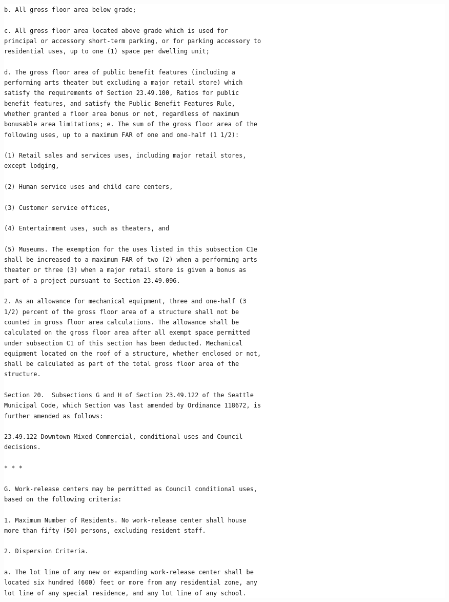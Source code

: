     b. All gross floor area below grade;  
  
    c. All gross floor area located above grade which is used for  
    principal or accessory short-term parking, or for parking accessory to  
    residential uses, up to one (1) space per dwelling unit;  
  
    d. The gross floor area of public benefit features (including a  
    performing arts theater but excluding a major retail store) which  
    satisfy the requirements of Section 23.49.100, Ratios for public  
    benefit features, and satisfy the Public Benefit Features Rule,  
    whether granted a floor area bonus or not, regardless of maximum  
    bonusable area limitations; e. The sum of the gross floor area of the  
    following uses, up to a maximum FAR of one and one-half (1 1/2):  
  
    (1) Retail sales and services uses, including major retail stores,  
    except lodging,  
  
    (2) Human service uses and child care centers,  
  
    (3) Customer service offices,  
  
    (4) Entertainment uses, such as theaters, and  
  
    (5) Museums. The exemption for the uses listed in this subsection C1e  
    shall be increased to a maximum FAR of two (2) when a performing arts  
    theater or three (3) when a major retail store is given a bonus as  
    part of a project pursuant to Section 23.49.096.  
  
    2. As an allowance for mechanical equipment, three and one-half (3  
    1/2) percent of the gross floor area of a structure shall not be  
    counted in gross floor area calculations. The allowance shall be  
    calculated on the gross floor area after all exempt space permitted  
    under subsection C1 of this section has been deducted. Mechanical  
    equipment located on the roof of a structure, whether enclosed or not,  
    shall be calculated as part of the total gross floor area of the  
    structure.  
  
    Section 20.  Subsections G and H of Section 23.49.122 of the Seattle  
    Municipal Code, which Section was last amended by Ordinance 118672, is  
    further amended as follows:  
  
    23.49.122 Downtown Mixed Commercial, conditional uses and Council  
    decisions.  
  
    * * *  
  
    G. Work-release centers may be permitted as Council conditional uses,  
    based on the following criteria:  
  
    1. Maximum Number of Residents. No work-release center shall house  
    more than fifty (50) persons, excluding resident staff.  
  
    2. Dispersion Criteria.  
  
    a. The lot line of any new or expanding work-release center shall be  
    located six hundred (600) feet or more from any residential zone, any  
    lot line of any special residence, and any lot line of any school.  
  
